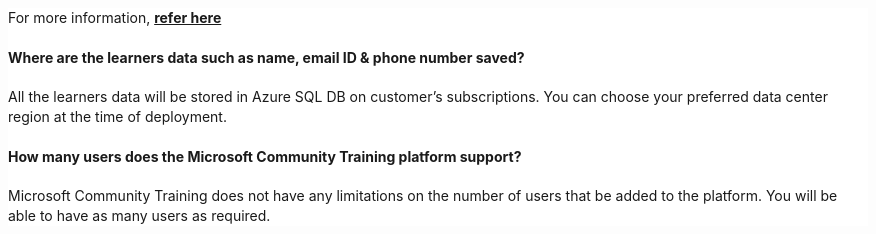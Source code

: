 For more information, **[refer here](../settings/3_restrict-portal-access-to-users-outside-your-organization)**

    
#### Where are the learners data such as name, email ID & phone number saved? 
All the learners data will be stored in Azure SQL DB on customer’s subscriptions. You can choose your preferred data center region at the time of deployment. 

#### How many users does the Microsoft Community Training platform support?
Microsoft Community Training does not have any limitations on the number of users that be added to the platform. You will be able to have as many users as required. 
